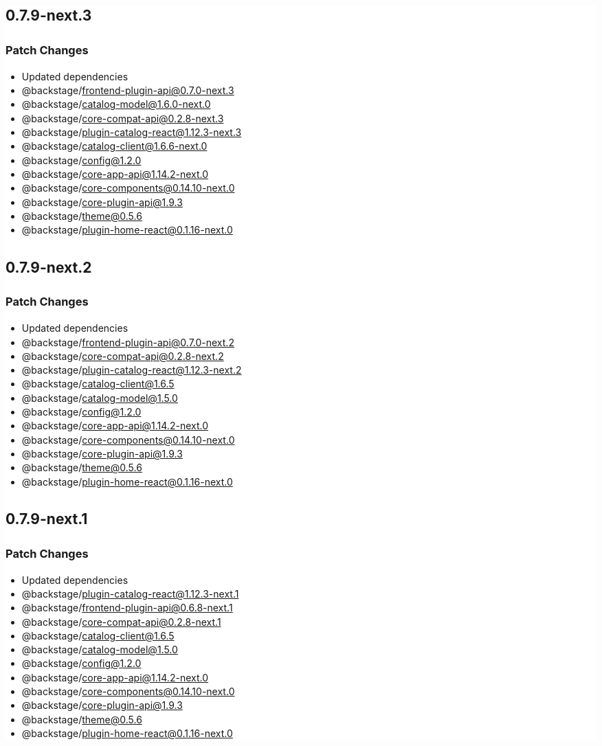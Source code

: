 ## 0.7.9-next.3

### Patch Changes

- Updated dependencies
 - @backstage/frontend-plugin-api@0.7.0-next.3
 - @backstage/catalog-model@1.6.0-next.0
 - @backstage/core-compat-api@0.2.8-next.3
 - @backstage/plugin-catalog-react@1.12.3-next.3
 - @backstage/catalog-client@1.6.6-next.0
 - @backstage/config@1.2.0
 - @backstage/core-app-api@1.14.2-next.0
 - @backstage/core-components@0.14.10-next.0
 - @backstage/core-plugin-api@1.9.3
 - @backstage/theme@0.5.6
 - @backstage/plugin-home-react@0.1.16-next.0

## 0.7.9-next.2

### Patch Changes

- Updated dependencies
 - @backstage/frontend-plugin-api@0.7.0-next.2
 - @backstage/core-compat-api@0.2.8-next.2
 - @backstage/plugin-catalog-react@1.12.3-next.2
 - @backstage/catalog-client@1.6.5
 - @backstage/catalog-model@1.5.0
 - @backstage/config@1.2.0
 - @backstage/core-app-api@1.14.2-next.0
 - @backstage/core-components@0.14.10-next.0
 - @backstage/core-plugin-api@1.9.3
 - @backstage/theme@0.5.6
 - @backstage/plugin-home-react@0.1.16-next.0

## 0.7.9-next.1

### Patch Changes

- Updated dependencies
 - @backstage/plugin-catalog-react@1.12.3-next.1
 - @backstage/frontend-plugin-api@0.6.8-next.1
 - @backstage/core-compat-api@0.2.8-next.1
 - @backstage/catalog-client@1.6.5
 - @backstage/catalog-model@1.5.0
 - @backstage/config@1.2.0
 - @backstage/core-app-api@1.14.2-next.0
 - @backstage/core-components@0.14.10-next.0
 - @backstage/core-plugin-api@1.9.3
 - @backstage/theme@0.5.6
 - @backstage/plugin-home-react@0.1.16-next.0

